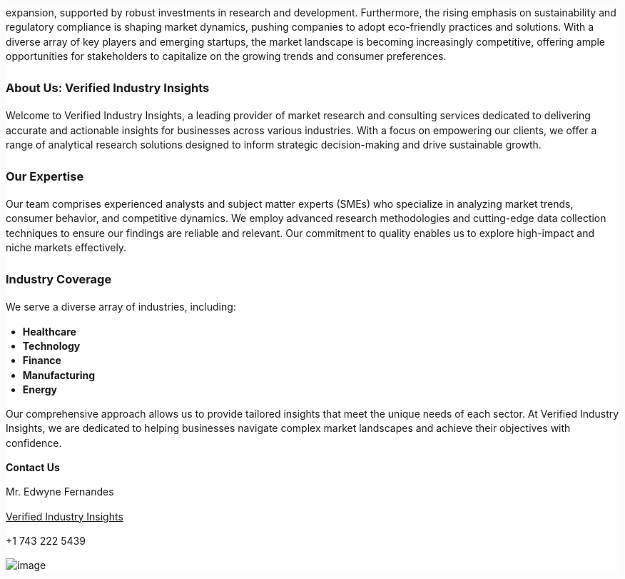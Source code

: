 expansion, supported by robust investments in research and development. Furthermore, the rising emphasis on sustainability and regulatory compliance is shaping market dynamics, pushing companies to adopt eco-friendly practices and solutions. With a diverse array of key players and emerging startups, the market landscape is becoming increasingly competitive, offering ample opportunities for stakeholders to capitalize on the growing trends and consumer preferences.</p><h3>About Us: Verified Industry Insights</h3><p>Welcome to Verified Industry Insights, a leading provider of market research and consulting services dedicated to delivering accurate and actionable insights for businesses across various industries. With a focus on empowering our clients, we offer a range of analytical research solutions designed to inform strategic decision-making and drive sustainable growth.</p><h3>Our Expertise</h3><p>Our team comprises experienced analysts and subject matter experts (SMEs) who specialize in analyzing market trends, consumer behavior, and competitive dynamics. We employ advanced research methodologies and cutting-edge data collection techniques to ensure our findings are reliable and relevant. Our commitment to quality enables us to explore high-impact and niche markets effectively.</p><h3>Industry Coverage</h3><p>We serve a diverse array of industries, including:</p><ul><li><strong>Healthcare</strong></li><li><strong>Technology</strong></li><li><strong>Finance</strong></li><li><strong>Manufacturing</strong></li><li><strong>Energy</strong></li></ul><p>Our comprehensive approach allows us to provide tailored insights that meet the unique needs of each sector. At Verified Industry Insights, we are dedicated to helping businesses navigate complex market landscapes and achieve their objectives with confidence.</p><p><strong>Contact Us</strong></p><p>Mr. Edwyne Fernandes</p><p><a href="https://www.verifiedindustryinsights.com/">Verified Industry Insights</a></p><p>+1 743 222 5439</p>
![image](https://github.com/user-attachments/assets/9eab0548-dc80-4cc3-8fe7-b775a1a0c909)
